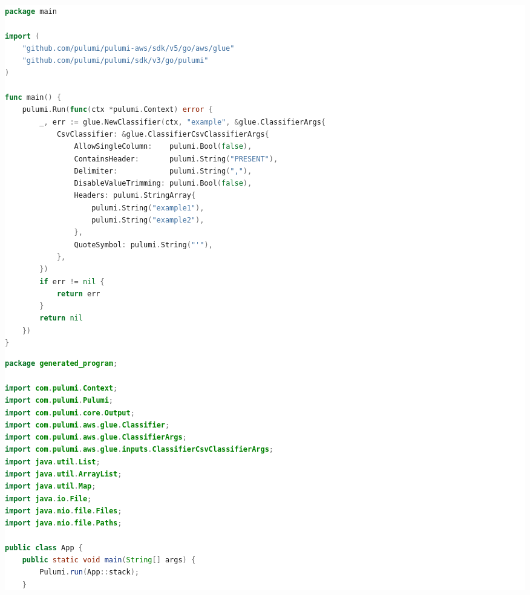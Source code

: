 
</pulumi-choosable>
</div>


<div>
<pulumi-choosable type="language" values="go">

```go
package main

import (
	"github.com/pulumi/pulumi-aws/sdk/v5/go/aws/glue"
	"github.com/pulumi/pulumi/sdk/v3/go/pulumi"
)

func main() {
	pulumi.Run(func(ctx *pulumi.Context) error {
		_, err := glue.NewClassifier(ctx, "example", &glue.ClassifierArgs{
			CsvClassifier: &glue.ClassifierCsvClassifierArgs{
				AllowSingleColumn:    pulumi.Bool(false),
				ContainsHeader:       pulumi.String("PRESENT"),
				Delimiter:            pulumi.String(","),
				DisableValueTrimming: pulumi.Bool(false),
				Headers: pulumi.StringArray{
					pulumi.String("example1"),
					pulumi.String("example2"),
				},
				QuoteSymbol: pulumi.String("'"),
			},
		})
		if err != nil {
			return err
		}
		return nil
	})
}
```


</pulumi-choosable>
</div>


<div>
<pulumi-choosable type="language" values="java">

```java
package generated_program;

import com.pulumi.Context;
import com.pulumi.Pulumi;
import com.pulumi.core.Output;
import com.pulumi.aws.glue.Classifier;
import com.pulumi.aws.glue.ClassifierArgs;
import com.pulumi.aws.glue.inputs.ClassifierCsvClassifierArgs;
import java.util.List;
import java.util.ArrayList;
import java.util.Map;
import java.io.File;
import java.nio.file.Files;
import java.nio.file.Paths;

public class App {
    public static void main(String[] args) {
        Pulumi.run(App::stack);
    }

```
